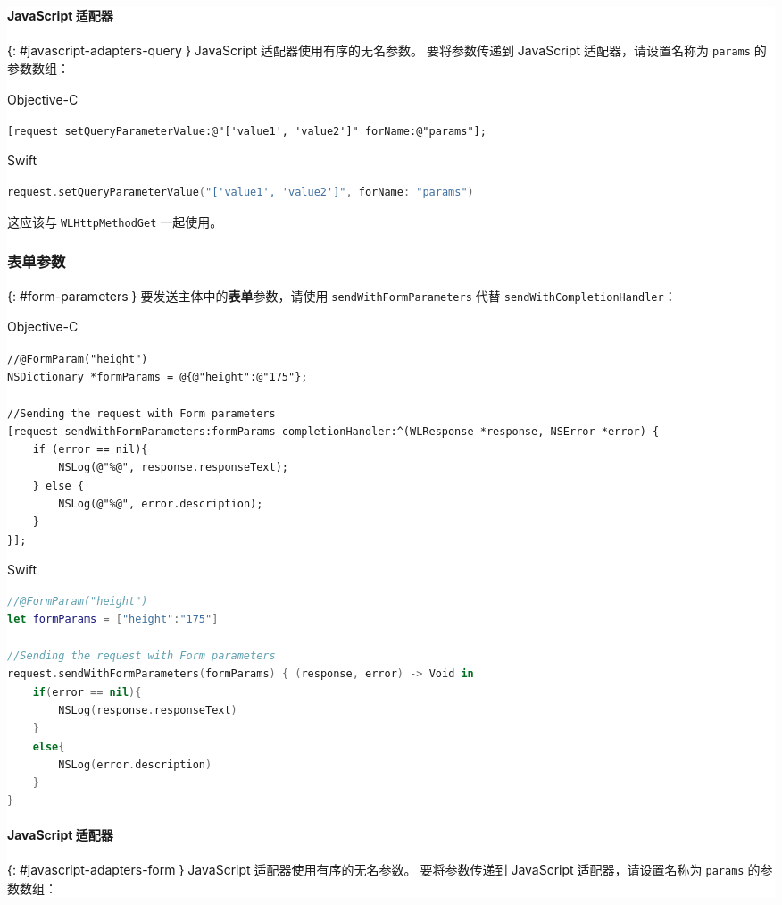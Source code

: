 #### JavaScript 适配器
{: #javascript-adapters-query }
JavaScript 适配器使用有序的无名参数。 要将参数传递到 JavaScript 适配器，请设置名称为 `params` 的参数数组：

Objective-C

```objc
[request setQueryParameterValue:@"['value1', 'value2']" forName:@"params"];
```

Swift

```swift
request.setQueryParameterValue("['value1', 'value2']", forName: "params")
```

这应该与 `WLHttpMethodGet` 一起使用。

### 表单参数
{: #form-parameters }
要发送主体中的**表单**参数，请使用 `sendWithFormParameters` 代替 `sendWithCompletionHandler`：

Objective-C

```objc
//@FormParam("height")
NSDictionary *formParams = @{@"height":@"175"};

//Sending the request with Form parameters
[request sendWithFormParameters:formParams completionHandler:^(WLResponse *response, NSError *error) {
    if (error == nil){
        NSLog(@"%@", response.responseText);
    } else {
        NSLog(@"%@", error.description);
    }
}];
```
Swift

```swift
//@FormParam("height")
let formParams = ["height":"175"]

//Sending the request with Form parameters
request.sendWithFormParameters(formParams) { (response, error) -> Void in
    if(error == nil){
        NSLog(response.responseText)
    }
    else{
        NSLog(error.description)
    }
}
```

#### JavaScript 适配器
{: #javascript-adapters-form }
JavaScript 适配器使用有序的无名参数。 要将参数传递到 JavaScript 适配器，请设置名称为 `params` 的参数数组：
